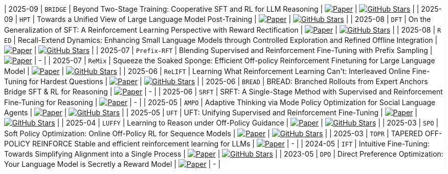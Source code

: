 | 2025-09 | `BRIDGE` | Beyond Two-Stage Training: Cooperative SFT and RL for LLM Reasoning | [![Paper](https://img.shields.io/badge/paper-A42C25?style=for-the-badge&logo=arxiv&logoColor=white)](https://arxiv.org/pdf/2509.06948) | [![GitHub Stars](https://img.shields.io/github/stars/ChanLiang/BRIDGE?style=for-the-badge&logo=github&label=GitHub&color=black)](https://github.com/ChanLiang/BRIDGE) |
| 2025-09 | `HPT` | Towards a Unified View of Large Language Model Post-Training | [![Paper](https://img.shields.io/badge/paper-A42C25?style=for-the-badge&logo=arxiv&logoColor=white)](https://arxiv.org/pdf/2509.04419) | [![GitHub Stars](https://img.shields.io/github/stars/TsinghuaC3I/Unify-Post-Training?style=for-the-badge&logo=github&label=GitHub&color=black)](https://github.com/TsinghuaC3I/Unify-Post-Training) |
| 2025-08 | `DFT` | On the Generalization of SFT: A Reinforcement Learning Perspective with Reward Rectification | [![Paper](https://img.shields.io/badge/paper-A42C25?style=for-the-badge&logo=arxiv&logoColor=white)](https://arxiv.org/pdf/2508.05629) | [![GitHub Stars](https://img.shields.io/github/stars/yongliang-wu/DFT?style=for-the-badge&logo=github&label=GitHub&color=black)](https://github.com/yongliang-wu/DFT) |
| 2025-08 | `RED` | Recall-Extend Dynamics: Enhancing Small Language Models through Controlled Exploration and Refined Offline Integration | [![Paper](https://img.shields.io/badge/paper-A42C25?style=for-the-badge&logo=arxiv&logoColor=white)](https://arxiv.org/pdf/2508.16677) | [![GitHub Stars](https://img.shields.io/github/stars/millioniron/OpenRLHF-Millioniron-?style=for-the-badge&logo=github&label=GitHub&color=black)](https://github.com/millioniron/OpenRLHF-Millioniron-) |
| 2025-07 | `Prefix‑RFT` | Blending Supervised and Reinforcement Fine-Tuning with Prefix Sampling | [![Paper](https://img.shields.io/badge/paper-A42C25?style=for-the-badge&logo=arxiv&logoColor=white)](https://arxiv.org/pdf/2507.01679) | - |
| 2025-07 | `ReMix` | Squeeze the Soaked Sponge: Efficient Off-policy Reinforcement Finetuning for Large Language Model | [![Paper](https://img.shields.io/badge/paper-A42C25?style=for-the-badge&logo=arxiv&logoColor=white)](https://arxiv.org/pdf/2507.06892) | [![GitHub Stars](https://img.shields.io/github/stars/AnitaLeungxx/ReMix-Reincarnated-Mix-policy-Proximal-Policy-Gradient?style=for-the-badge&logo=github&label=GitHub&color=black)](https://github.com/AnitaLeungxx/ReMix-Reincarnated-Mix-policy-Proximal-Policy-Gradient) |
| 2025-06 | `ReLIFT` | Learning What Reinforcement Learning Can't: Interleaved Online Fine-Tuning for Hardest Questions | [![Paper](https://img.shields.io/badge/paper-A42C25?style=for-the-badge&logo=arxiv&logoColor=white)](https://arxiv.org/pdf/2506.07527) | [![GitHub Stars](https://img.shields.io/github/stars/TheRoadQaQ/ReLIFT?style=for-the-badge&logo=github&label=GitHub&color=black)](https://github.com/TheRoadQaQ/ReLIFT) |
| 2025-06 | `BREAD` | BREAD: Branched Rollouts from Expert Anchors Bridge SFT & RL for Reasoning | [![Paper](https://img.shields.io/badge/paper-A42C25?style=for-the-badge&logo=arxiv&logoColor=white)](https://arxiv.org/pdf/2506.17211) | - |
| 2025-06 | `SRFT` | SRFT: A Single-Stage Method with Supervised and Reinforcement Fine-Tuning for Reasoning | [![Paper](https://img.shields.io/badge/paper-A42C25?style=for-the-badge&logo=arxiv&logoColor=white)](https://arxiv.org/pdf/2506.19767) | - |
| 2025-05 | `AMPO` | Adaptive Thinking via Mode Policy Optimization for Social Language Agents | [![Paper](https://img.shields.io/badge/paper-A42C25?style=for-the-badge&logo=arxiv&logoColor=white)](https://arxiv.org/pdf/2505.02156) | [![GitHub Stars](https://img.shields.io/github/stars/MozerWang/AMPO?style=for-the-badge&logo=github&label=GitHub&color=black)](https://github.com/MozerWang/AMPO) |
| 2025-05 | `UFT` | UFT: Unifying Supervised and Reinforcement Fine-Tuning | [![Paper](https://img.shields.io/badge/paper-A42C25?style=for-the-badge&logo=arxiv&logoColor=white)](https://arxiv.org/pdf/2505.16984) | [![GitHub Stars](https://img.shields.io/github/stars/liumy2010/UFT?style=for-the-badge&logo=github&label=GitHub&color=black)](https://github.com/liumy2010/UFT) |
| 2025-04 | `LUFFY` | Learning to Reason under Off-Policy Guidance | [![Paper](https://img.shields.io/badge/paper-A42C25?style=for-the-badge&logo=arxiv&logoColor=white)](https://arxiv.org/pdf/2504.14945) | [![GitHub Stars](https://img.shields.io/github/stars/ElliottYan/LUFFY?style=for-the-badge&logo=github&label=GitHub&color=black)](https://github.com/ElliottYan/LUFFY) |
| 2025-03 | `SPO` | Soft Policy Optimization: Online Off-Policy RL for Sequence Models | [![Paper](https://img.shields.io/badge/paper-A42C25?style=for-the-badge&logo=arxiv&logoColor=white)](https://arxiv.org/pdf/2503.05453) | [![GitHub Stars](https://img.shields.io/github/stars/AIFrameResearch/SPO?style=for-the-badge&logo=github&label=GitHub&color=black)](https://github.com/AIFrameResearch/SPO) |
| 2025-03 | `TOPR` | TAPERED OFF-POLICY REINFORCE Stable and efficient reinforcement learning for LLMs | [![Paper](https://img.shields.io/badge/paper-A42C25?style=for-the-badge&logo=arxiv&logoColor=white)](https://arxiv.org/pdf/2503.14286) | - |
| 2024-05 | `IFT` | Intuitive Fine-Tuning: Towards Simplifying Alignment into a Single Process | [![Paper](https://img.shields.io/badge/paper-A42C25?style=for-the-badge&logo=arxiv&logoColor=white)](https://arxiv.org/pdf/2405.11870) | [![GitHub Stars](https://img.shields.io/github/stars/TsinghuaC3I/Intuitive-Fine-Tuning?style=for-the-badge&logo=github&label=GitHub&color=black)](https://github.com/TsinghuaC3I/Intuitive-Fine-Tuning) |
| 2023-05 | `DPO` | Direct Preference Optimization: Your Language Model is Secretly a Reward Model | [![Paper](https://img.shields.io/badge/paper-A42C25?style=for-the-badge&logo=arxiv&logoColor=white)](https://arxiv.org/pdf/2305.18290) | - |
